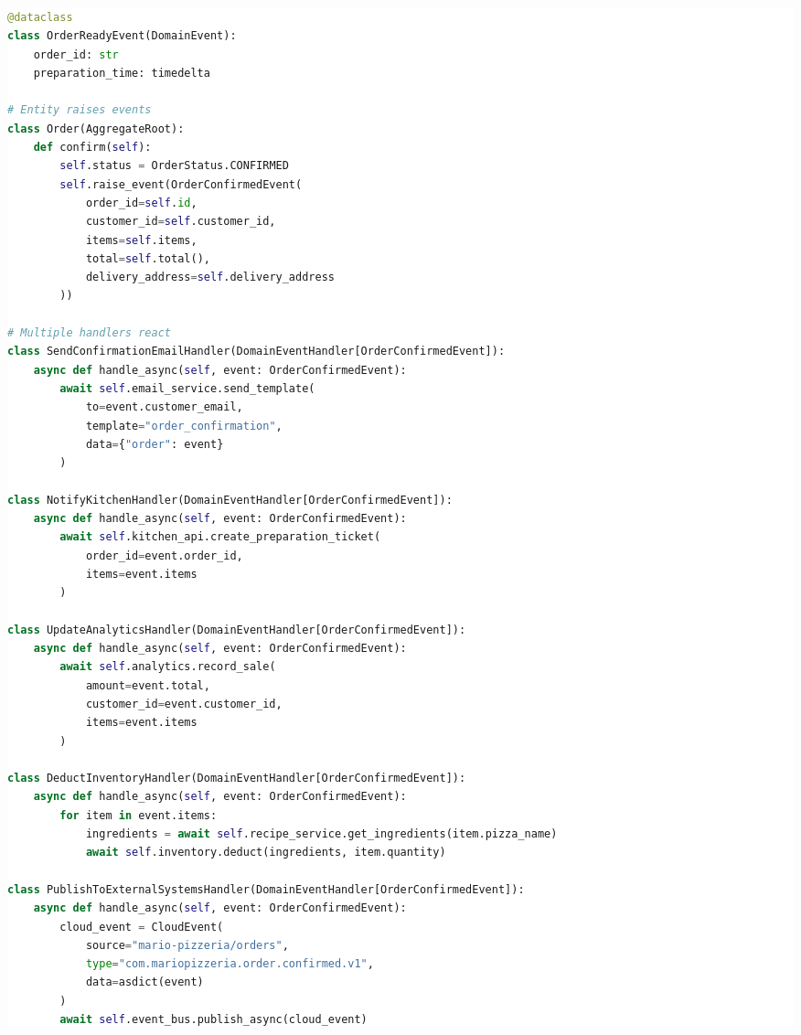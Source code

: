 ```python
@dataclass
class OrderReadyEvent(DomainEvent):
    order_id: str
    preparation_time: timedelta

# Entity raises events
class Order(AggregateRoot):
    def confirm(self):
        self.status = OrderStatus.CONFIRMED
        self.raise_event(OrderConfirmedEvent(
            order_id=self.id,
            customer_id=self.customer_id,
            items=self.items,
            total=self.total(),
            delivery_address=self.delivery_address
        ))

# Multiple handlers react
class SendConfirmationEmailHandler(DomainEventHandler[OrderConfirmedEvent]):
    async def handle_async(self, event: OrderConfirmedEvent):
        await self.email_service.send_template(
            to=event.customer_email,
            template="order_confirmation",
            data={"order": event}
        )

class NotifyKitchenHandler(DomainEventHandler[OrderConfirmedEvent]):
    async def handle_async(self, event: OrderConfirmedEvent):
        await self.kitchen_api.create_preparation_ticket(
            order_id=event.order_id,
            items=event.items
        )

class UpdateAnalyticsHandler(DomainEventHandler[OrderConfirmedEvent]):
    async def handle_async(self, event: OrderConfirmedEvent):
        await self.analytics.record_sale(
            amount=event.total,
            customer_id=event.customer_id,
            items=event.items
        )

class DeductInventoryHandler(DomainEventHandler[OrderConfirmedEvent]):
    async def handle_async(self, event: OrderConfirmedEvent):
        for item in event.items:
            ingredients = await self.recipe_service.get_ingredients(item.pizza_name)
            await self.inventory.deduct(ingredients, item.quantity)

class PublishToExternalSystemsHandler(DomainEventHandler[OrderConfirmedEvent]):
    async def handle_async(self, event: OrderConfirmedEvent):
        cloud_event = CloudEvent(
            source="mario-pizzeria/orders",
            type="com.mariopizzeria.order.confirmed.v1",
            data=asdict(event)
        )
        await self.event_bus.publish_async(cloud_event)
```

